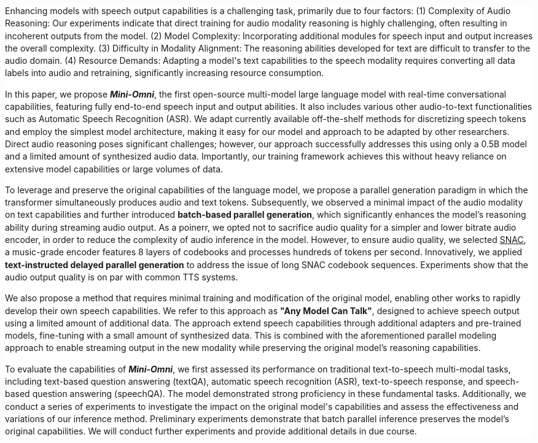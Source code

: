 Enhancing models with speech output capabilities is a challenging task, primarily due to four factors:
(1) Complexity of Audio Reasoning: Our experiments indicate that direct training for audio modality reasoning is highly challenging, often resulting in incoherent outputs from the model.
(2) Model Complexity: Incorporating additional modules for speech input and output increases the overall complexity.
(3) Difficulty in Modality Alignment: The reasoning abilities developed for text are difficult to transfer to the audio domain.
(4) Resource Demands: Adapting a model's text capabilities to the speech modality requires converting all data labels into audio and retraining, significantly increasing resource consumption.

In this paper, we propose ***Mini-Omni***, the first open-source multi-model large language model with real-time conversational capabilities, featuring fully end-to-end speech input and output abilities.
It also includes various other audio-to-text functionalities such as Automatic Speech Recognition (ASR).
We adapt currently available off-the-shelf methods for discretizing speech tokens and employ the simplest model architecture, making it easy for our model and approach to be adapted by other researchers.
Direct audio reasoning poses significant challenges; however, our approach successfully addresses this using only a 0.5B model and a limited amount of synthesized audio data.
Importantly, our training framework achieves this without heavy reliance on extensive model capabilities or large volumes of data.

To leverage and preserve the original capabilities of the language model, we propose a parallel generation paradigm in which the transformer simultaneously produces audio and text tokens.
Subsequently, we observed a minimal impact of the audio modality on text capabilities and further introduced **batch-based parallel generation**, which significantly enhances the model’s reasoning ability during streaming audio output.
As a poinerr, we opted not to sacrifice audio quality for a simpler and lower bitrate audio encoder, in order to reduce the complexity of audio inference in the model.
However, to ensure audio quality, we selected [SNAC](../Speech_Neural_Codec/2024.10.18_SNAC.md), a music-grade encoder features 8 layers of codebooks and processes hundreds of tokens per second.
Innovatively, we applied **text-instructed delayed parallel generation** to address the issue of long SNAC codebook sequences.
Experiments show that the audio output quality is on par with common TTS systems.

We also propose a method that requires minimal training and modification of the original model, enabling other works to rapidly develop their own speech capabilities.
We refer to this approach as **"Any Model Can Talk"**, designed to achieve speech output using a limited amount of additional data.
The approach extend speech capabilities through additional adapters and pre-trained models, fine-tuning with a small amount of synthesized data.
This is combined with the aforementioned parallel modeling approach to enable streaming output in the new modality while preserving the original model’s reasoning capabilities.

To evaluate the capabilities of ***Mini-Omni***, we first assessed its performance on traditional text-to-speech multi-modal tasks, including text-based question answering (textQA), automatic speech recognition (ASR), text-to-speech response, and speech-based question answering (speechQA).
The model demonstrated strong proficiency in these fundamental tasks.
Additionally, we conduct a series of experiments to investigate the impact on the original model's capabilities and assess the effectiveness and variations of our inference method.
Preliminary experiments demonstrate that batch parallel inference preserves the model’s original capabilities.
We will conduct further experiments and provide additional details in due course.
